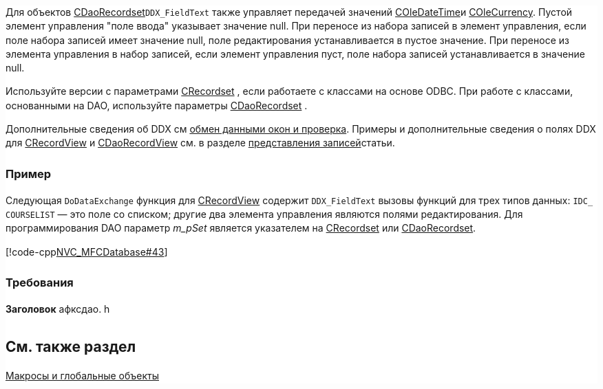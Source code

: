 Для объектов [CDaoRecordset](../../mfc/reference/cdaorecordset-class.md)`DDX_FieldText` также управляет передачей значений [COleDateTime](../../atl-mfc-shared/reference/coledatetime-class.md)и [COleCurrency](../../mfc/reference/colecurrency-class.md). Пустой элемент управления "поле ввода" указывает значение null. При переносе из набора записей в элемент управления, если поле набора записей имеет значение null, поле редактирования устанавливается в пустое значение. При переносе из элемента управления в набор записей, если элемент управления пуст, поле набора записей устанавливается в значение null.

Используйте версии с параметрами [CRecordset](../../mfc/reference/crecordset-class.md) , если работаете с классами на основе ODBC. При работе с классами, основанными на DAO, используйте параметры [CDaoRecordset](../../mfc/reference/cdaorecordset-class.md) .

Дополнительные сведения об DDX см [обмен данными окон и проверка](../../mfc/dialog-data-exchange-and-validation.md). Примеры и дополнительные сведения о полях DDX для [CRecordView](../../mfc/reference/crecordview-class.md) и [CDaoRecordView](../../mfc/reference/cdaorecordview-class.md) см. в разделе [представления записей](../../data/record-views-mfc-data-access.md)статьи.

### <a name="example"></a>Пример

Следующая `DoDataExchange` функция для [CRecordView](../../mfc/reference/crecordview-class.md) содержит `DDX_FieldText` вызовы функций для трех типов данных: `IDC_COURSELIST` — это поле со списком; другие два элемента управления являются полями редактирования. Для программирования DAO параметр *m_pSet* является указателем на [CRecordset](../../mfc/reference/crecordset-class.md) или [CDaoRecordset](../../mfc/reference/cdaorecordset-class.md).

[!code-cpp[NVC_MFCDatabase#43](../../mfc/codesnippet/cpp/dialog-data-exchange-functions-for-crecordview-and-cdaorecordview_1.cpp)]

### <a name="requirements"></a>Требования

  **Заголовок** афксдао. h

## <a name="see-also"></a>См. также раздел

[Макросы и глобальные объекты](mfc-macros-and-globals.md)
